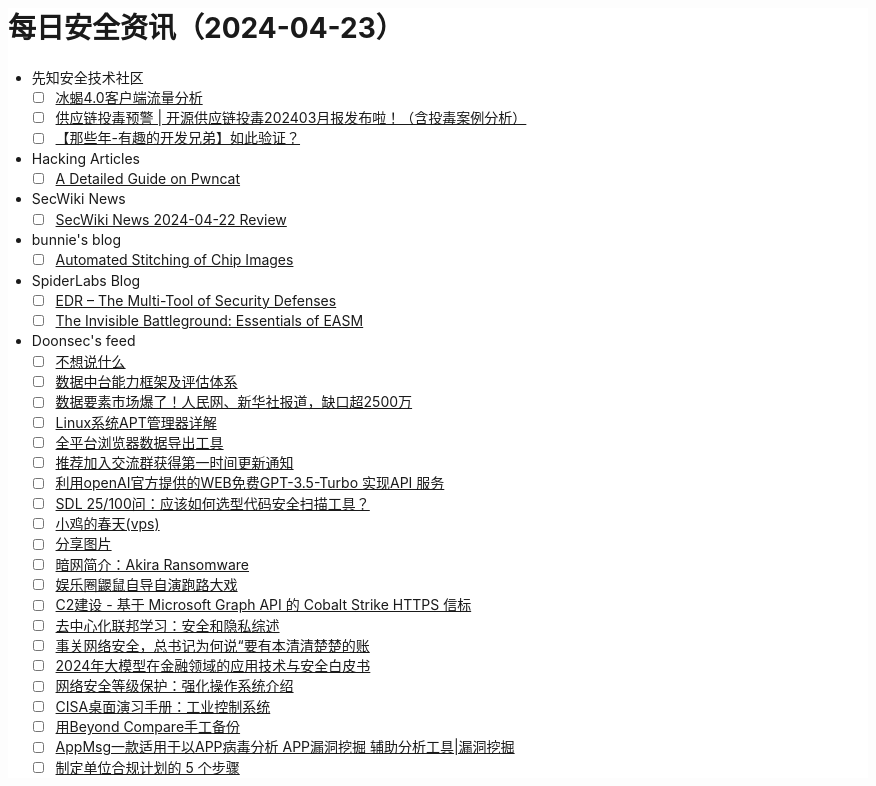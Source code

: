 # 每日安全资讯（2024-04-23）

- 先知安全技术社区
  - [ ] [冰蝎4.0客户端流量分析](https://xz.aliyun.com/t/14341)
  - [ ] [供应链投毒预警 | 开源供应链投毒202403月报发布啦！（含投毒案例分析）](https://xz.aliyun.com/t/14339)
  - [ ] [【那些年-有趣的开发兄弟】如此验证？](https://xz.aliyun.com/t/14338)
- Hacking Articles
  - [ ] [A Detailed Guide on Pwncat](https://www.hackingarticles.in/a-detailed-guide-on-pwncat/)
- SecWiki News
  - [ ] [SecWiki News 2024-04-22 Review](http://www.sec-wiki.com/?2024-04-22)
- bunnie's blog
  - [ ] [Automated Stitching of Chip Images](https://www.bunniestudios.com/blog/2024/automated-stitching-of-chip-images/)
- SpiderLabs Blog
  - [ ] [EDR – The Multi-Tool of Security Defenses](https://www.trustwave.com/en-us/resources/blogs/spiderlabs-blog/edr-the-multi-tool-of-security-defenses/)
  - [ ] [The Invisible Battleground: Essentials of EASM](https://www.trustwave.com/en-us/resources/blogs/spiderlabs-blog/the-invisible-battleground-essentials-of-easm/)
- Doonsec's feed
  - [ ] [不想说什么](https://mp.weixin.qq.com/s?__biz=Mzk0OTUwNTU5Nw==&mid=2247486234&idx=1&sn=79d4cf64bbf729ea7803a0ab4ff97868)
  - [ ] [数据中台能力框架及评估体系](https://mp.weixin.qq.com/s?__biz=MzkzMzQxODU3Mg==&mid=2247487912&idx=1&sn=2262ee294c4a0d2931c6e48da1da8f94)
  - [ ] [数据要素市场爆了！人民网、新华社报道，缺口超2500万](https://mp.weixin.qq.com/s?__biz=MzkyMDE5ODYwMw==&mid=2247524210&idx=1&sn=8cf9c276771cb473a04f51a18b5a4df4)
  - [ ] [Linux系统APT管理器详解](https://mp.weixin.qq.com/s?__biz=MzA4NTY4MjAyMQ==&mid=2447898787&idx=1&sn=8b9f68b551c1013b0951dd36d9bcb313)
  - [ ] [全平台浏览器数据导出工具](https://mp.weixin.qq.com/s?__biz=MzU5OTMxNjkxMA==&mid=2247485068&idx=1&sn=0d35df84f23c4c7e78adca72475d42c0)
  - [ ] [推荐加入交流群获得第一时间更新通知](https://mp.weixin.qq.com/s?__biz=Mzg5NTYwMDIyOA==&mid=2247504392&idx=2&sn=c88e48eef5dfa5a55fcbae650c6ad7c4)
  - [ ] [利用openAI官方提供的WEB免费GPT-3.5-Turbo 实现API 服务](https://mp.weixin.qq.com/s?__biz=Mzg5NTYwMDIyOA==&mid=2247504392&idx=1&sn=29970079b0f7a7205dedbe22be8201fa)
  - [ ] [SDL 25/100问：应该如何选型代码安全扫描工具？](https://mp.weixin.qq.com/s?__biz=MzI3Njk2OTIzOQ==&mid=2247486124&idx=1&sn=028660ffba8891aab5bacee6f7f35b8f)
  - [ ] [小鸡的春天(vps)](https://mp.weixin.qq.com/s?__biz=MzUyMzE1MzI3NA==&mid=2247486444&idx=1&sn=02e9814018ab2a9b881c6f7d047a9e69)
  - [ ] [分享图片](https://mp.weixin.qq.com/s?__biz=MzI3Njc1MjcxMg==&mid=2247491879&idx=1&sn=9666921bd034d14cfe1fedf2f6d23c5d)
  - [ ] [暗网简介：Akira Ransomware](https://mp.weixin.qq.com/s?__biz=Mzg4MzA4NTM0OA==&mid=2247490101&idx=1&sn=dcdf94acb3728d9fdeb0e993666a6f66)
  - [ ] [娱乐圈鼹鼠自导自演跑路大戏](https://mp.weixin.qq.com/s?__biz=MzIxOTQ1OTY4OQ==&mid=2247484566&idx=1&sn=1ef179dad61d7d7f17434ef6ee9968c4)
  - [ ] [C2建设 - 基于 Microsoft Graph API 的 Cobalt Strike HTTPS 信标](https://mp.weixin.qq.com/s?__biz=Mzg2NTk4MTE1MQ==&mid=2247484863&idx=1&sn=6c4fb35613606eb3d0cefb7de4370f57)
  - [ ] [去中心化联邦学习：安全和隐私综述](https://mp.weixin.qq.com/s?__biz=MzI2NDg5NjY0OA==&mid=2247491279&idx=1&sn=a31c1832715905964546cc7f19a56486)
  - [ ] [事关网络安全，总书记为何说“要有本清清楚楚的账](https://mp.weixin.qq.com/s?__biz=MzU2NDY2OTU4Nw==&mid=2247513476&idx=1&sn=bd545d9f8cb625b89c7862bd89b3351b)
  - [ ] [2024年大模型在金融领域的应用技术与安全白皮书](https://mp.weixin.qq.com/s?__biz=MzA3MTM0NTQzNA==&mid=2455773127&idx=1&sn=f308c54d255830050da3aa742fa4c9dc)
  - [ ] [网络安全等级保护：强化操作系统介绍](https://mp.weixin.qq.com/s?__biz=MzA5MzU5MzQzMA==&mid=2652106218&idx=2&sn=bebcee34b03b2207c26966e78809cd36)
  - [ ] [CISA桌面演习手册：工业控制系统](https://mp.weixin.qq.com/s?__biz=MzA5MzU5MzQzMA==&mid=2652106218&idx=1&sn=af716c5ace0e93d272057f7fe8cacef0)
  - [ ] [用Beyond Compare手工备份](https://mp.weixin.qq.com/s?__biz=MzUzMjQyMDE3Ng==&mid=2247487334&idx=1&sn=d13ab42b9c8e823e1abde721cecf4179)
  - [ ] [AppMsg一款适用于以APP病毒分析 APP漏洞挖掘 辅助分析工具|漏洞挖掘](https://mp.weixin.qq.com/s?__biz=Mzg3ODE2MjkxMQ==&mid=2247486565&idx=1&sn=7448a7792682155820ffcdbe4b0e178c)
  - [ ] [制定单位合规计划的 5 个步骤](https://mp.weixin.qq.com/s?__biz=Mzg2NjY2MTI3Mg==&mid=2247494879&idx=2&sn=f69704c8fe7dffacbcc3c2d9a23a6b3e)